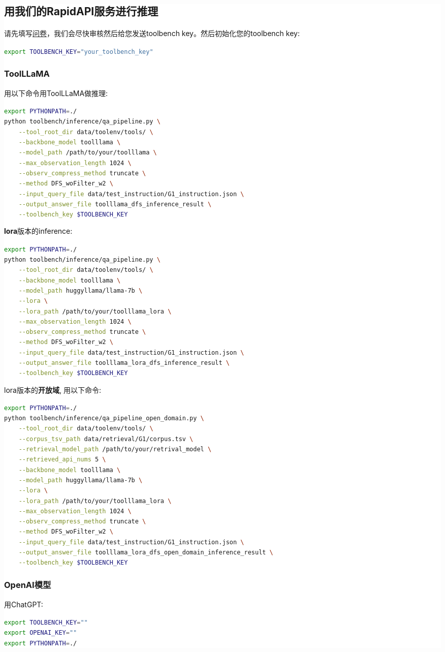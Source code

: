 
## 用我们的RapidAPI服务进行推理
请先填写[问卷](https://forms.gle/oCHHc8DQzhGfiT9r6)，我们会尽快审核然后给您发送toolbench key。然后初始化您的toolbench key:
```bash
export TOOLBENCH_KEY="your_toolbench_key"
```
### ToolLLaMA
用以下命令用ToolLLaMA做推理:
```bash
export PYTHONPATH=./
python toolbench/inference/qa_pipeline.py \
    --tool_root_dir data/toolenv/tools/ \
    --backbone_model toolllama \
    --model_path /path/to/your/toolllama \
    --max_observation_length 1024 \
    --observ_compress_method truncate \
    --method DFS_woFilter_w2 \
    --input_query_file data/test_instruction/G1_instruction.json \
    --output_answer_file toolllama_dfs_inference_result \
    --toolbench_key $TOOLBENCH_KEY
```

**lora**版本的inference:
```bash
export PYTHONPATH=./
python toolbench/inference/qa_pipeline.py \
    --tool_root_dir data/toolenv/tools/ \
    --backbone_model toolllama \
    --model_path huggyllama/llama-7b \
    --lora \
    --lora_path /path/to/your/toolllama_lora \
    --max_observation_length 1024 \
    --observ_compress_method truncate \
    --method DFS_woFilter_w2 \
    --input_query_file data/test_instruction/G1_instruction.json \
    --output_answer_file toolllama_lora_dfs_inference_result \
    --toolbench_key $TOOLBENCH_KEY
```

lora版本的**开放域**, 用以下命令:
```bash
export PYTHONPATH=./
python toolbench/inference/qa_pipeline_open_domain.py \
    --tool_root_dir data/toolenv/tools/ \
    --corpus_tsv_path data/retrieval/G1/corpus.tsv \
    --retrieval_model_path /path/to/your/retrival_model \
    --retrieved_api_nums 5 \
    --backbone_model toolllama \
    --model_path huggyllama/llama-7b \
    --lora \
    --lora_path /path/to/your/toolllama_lora \
    --max_observation_length 1024 \
    --observ_compress_method truncate \
    --method DFS_woFilter_w2 \
    --input_query_file data/test_instruction/G1_instruction.json \
    --output_answer_file toolllama_lora_dfs_open_domain_inference_result \
    --toolbench_key $TOOLBENCH_KEY
```
### OpenAI模型
用ChatGPT:
```bash
export TOOLBENCH_KEY=""
export OPENAI_KEY=""
export PYTHONPATH=./
```